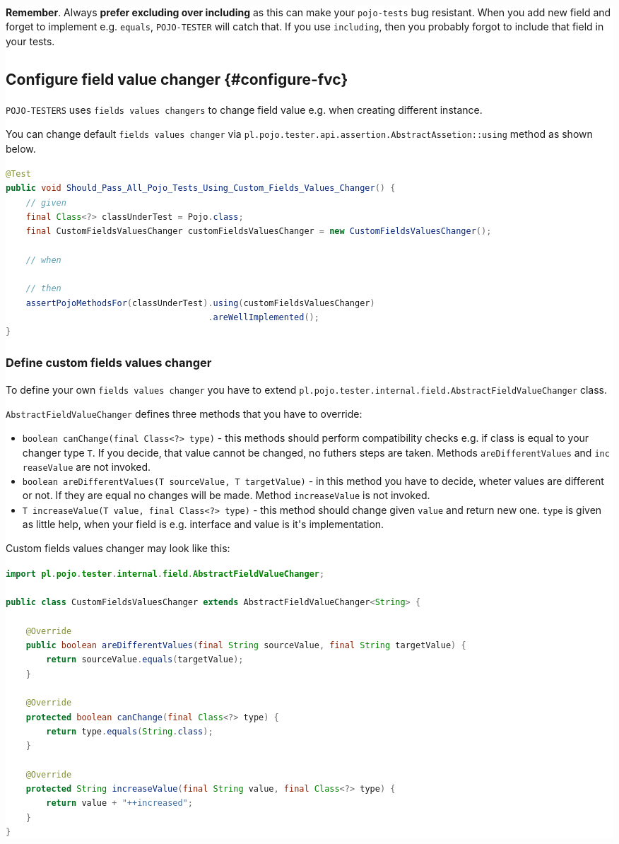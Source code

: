 **Remember**. Always **prefer excluding over including** as this can make your `pojo-tests` bug resistant. When you add new field and forget to implement e.g. `equals`, `POJO-TESTER` will catch that. If you use `including`, then you probably forgot to include that field in your tests.


## Configure field value changer {#configure-fvc}
`POJO-TESTERS` uses `fields values changers` to change field value e.g. when creating different instance.

You can change default `fields values changer` via `pl.pojo.tester.api.assertion.AbstractAssetion::using` method as shown below.
```java
@Test
public void Should_Pass_All_Pojo_Tests_Using_Custom_Fields_Values_Changer() {
    // given
    final Class<?> classUnderTest = Pojo.class;
    final CustomFieldsValuesChanger customFieldsValuesChanger = new CustomFieldsValuesChanger();

    // when

    // then
    assertPojoMethodsFor(classUnderTest).using(customFieldsValuesChanger)
                                        .areWellImplemented();
}
```

### Define custom fields values changer
To define your own `fields values changer` you have to extend `pl.pojo.tester.internal.field.AbstractFieldValueChanger` class.

`AbstractFieldValueChanger` defines three methods that you have to override:
* `boolean canChange(final Class<?> type)` - this methods should perform compatibility checks e.g. if class is equal to your changer type `T`. If you decide, that value cannot be changed, no futhers steps are taken. Methods `areDifferentValues` and `increaseValue` are not invoked.
* `boolean areDifferentValues(T sourceValue, T targetValue)` - in this method you have to decide, wheter values are different or not. If they are equal no changes will be made. Method `increaseValue` is not invoked.
* `T increaseValue(T value, final Class<?> type)` - this method should change given `value` and return new one. `type` is given as little help, when your field is e.g. interface and value is it's implementation.

Custom fields values changer may look like this:
```java
import pl.pojo.tester.internal.field.AbstractFieldValueChanger;

public class CustomFieldsValuesChanger extends AbstractFieldValueChanger<String> {

    @Override
    public boolean areDifferentValues(final String sourceValue, final String targetValue) {
        return sourceValue.equals(targetValue);
    }

    @Override
    protected boolean canChange(final Class<?> type) {
        return type.equals(String.class);
    }

    @Override
    protected String increaseValue(final String value, final Class<?> type) {
        return value + "++increased";
    }
}
```
